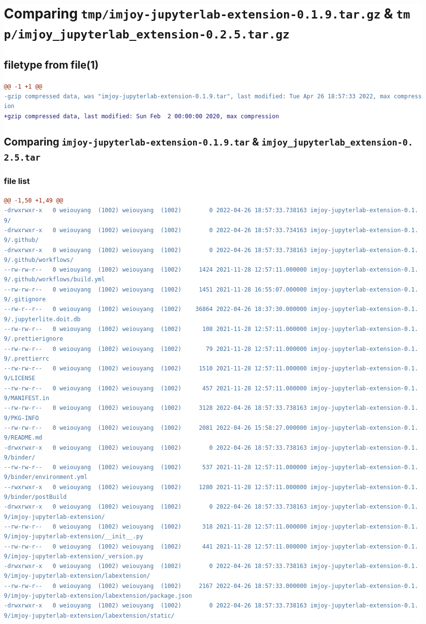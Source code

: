 # Comparing `tmp/imjoy-jupyterlab-extension-0.1.9.tar.gz` & `tmp/imjoy_jupyterlab_extension-0.2.5.tar.gz`

## filetype from file(1)

```diff
@@ -1 +1 @@
-gzip compressed data, was "imjoy-jupyterlab-extension-0.1.9.tar", last modified: Tue Apr 26 18:57:33 2022, max compression
+gzip compressed data, last modified: Sun Feb  2 00:00:00 2020, max compression
```

## Comparing `imjoy-jupyterlab-extension-0.1.9.tar` & `imjoy_jupyterlab_extension-0.2.5.tar`

### file list

```diff
@@ -1,50 +1,49 @@
-drwxrwxr-x   0 weiouyang  (1002) weiouyang  (1002)        0 2022-04-26 18:57:33.738163 imjoy-jupyterlab-extension-0.1.9/
-drwxrwxr-x   0 weiouyang  (1002) weiouyang  (1002)        0 2022-04-26 18:57:33.734163 imjoy-jupyterlab-extension-0.1.9/.github/
-drwxrwxr-x   0 weiouyang  (1002) weiouyang  (1002)        0 2022-04-26 18:57:33.738163 imjoy-jupyterlab-extension-0.1.9/.github/workflows/
--rw-rw-r--   0 weiouyang  (1002) weiouyang  (1002)     1424 2021-11-28 12:57:11.000000 imjoy-jupyterlab-extension-0.1.9/.github/workflows/build.yml
--rw-rw-r--   0 weiouyang  (1002) weiouyang  (1002)     1451 2021-11-28 16:55:07.000000 imjoy-jupyterlab-extension-0.1.9/.gitignore
--rw-r--r--   0 weiouyang  (1002) weiouyang  (1002)    36864 2022-04-26 18:37:30.000000 imjoy-jupyterlab-extension-0.1.9/.jupyterlite.doit.db
--rw-rw-r--   0 weiouyang  (1002) weiouyang  (1002)      108 2021-11-28 12:57:11.000000 imjoy-jupyterlab-extension-0.1.9/.prettierignore
--rw-rw-r--   0 weiouyang  (1002) weiouyang  (1002)       79 2021-11-28 12:57:11.000000 imjoy-jupyterlab-extension-0.1.9/.prettierrc
--rw-rw-r--   0 weiouyang  (1002) weiouyang  (1002)     1510 2021-11-28 12:57:11.000000 imjoy-jupyterlab-extension-0.1.9/LICENSE
--rw-rw-r--   0 weiouyang  (1002) weiouyang  (1002)      457 2021-11-28 12:57:11.000000 imjoy-jupyterlab-extension-0.1.9/MANIFEST.in
--rw-rw-r--   0 weiouyang  (1002) weiouyang  (1002)     3128 2022-04-26 18:57:33.738163 imjoy-jupyterlab-extension-0.1.9/PKG-INFO
--rw-rw-r--   0 weiouyang  (1002) weiouyang  (1002)     2081 2022-04-26 15:58:27.000000 imjoy-jupyterlab-extension-0.1.9/README.md
-drwxrwxr-x   0 weiouyang  (1002) weiouyang  (1002)        0 2022-04-26 18:57:33.738163 imjoy-jupyterlab-extension-0.1.9/binder/
--rw-rw-r--   0 weiouyang  (1002) weiouyang  (1002)      537 2021-11-28 12:57:11.000000 imjoy-jupyterlab-extension-0.1.9/binder/environment.yml
--rwxrwxr-x   0 weiouyang  (1002) weiouyang  (1002)     1280 2021-11-28 12:57:11.000000 imjoy-jupyterlab-extension-0.1.9/binder/postBuild
-drwxrwxr-x   0 weiouyang  (1002) weiouyang  (1002)        0 2022-04-26 18:57:33.738163 imjoy-jupyterlab-extension-0.1.9/imjoy-jupyterlab-extension/
--rw-rw-r--   0 weiouyang  (1002) weiouyang  (1002)      318 2021-11-28 12:57:11.000000 imjoy-jupyterlab-extension-0.1.9/imjoy-jupyterlab-extension/__init__.py
--rw-rw-r--   0 weiouyang  (1002) weiouyang  (1002)      441 2021-11-28 12:57:11.000000 imjoy-jupyterlab-extension-0.1.9/imjoy-jupyterlab-extension/_version.py
-drwxrwxr-x   0 weiouyang  (1002) weiouyang  (1002)        0 2022-04-26 18:57:33.738163 imjoy-jupyterlab-extension-0.1.9/imjoy-jupyterlab-extension/labextension/
--rw-rw-r--   0 weiouyang  (1002) weiouyang  (1002)     2167 2022-04-26 18:57:33.000000 imjoy-jupyterlab-extension-0.1.9/imjoy-jupyterlab-extension/labextension/package.json
-drwxrwxr-x   0 weiouyang  (1002) weiouyang  (1002)        0 2022-04-26 18:57:33.738163 imjoy-jupyterlab-extension-0.1.9/imjoy-jupyterlab-extension/labextension/static/
```
